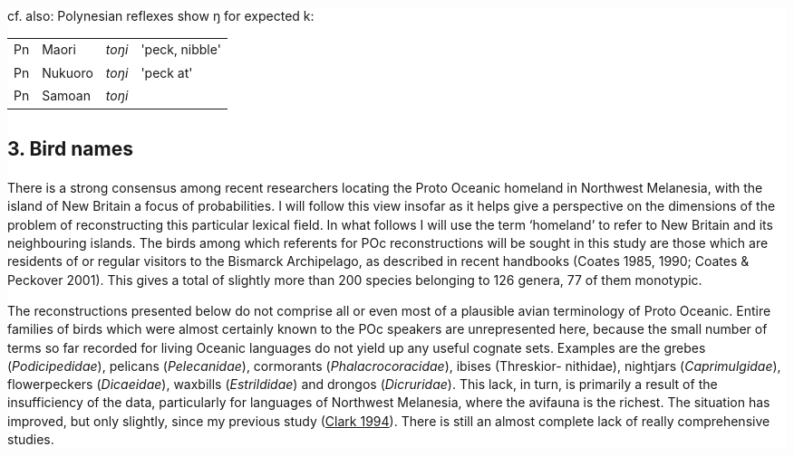 cf. also: Polynesian reflexes show ŋ for expected k:
<table>
<tr>
<td>Pn</td>
<td>Maori</td>
<td><i>toŋi</i></td>
<td>
'<span>peck, nibble</span>'</td>
</tr>
<tr>
<td>Pn</td>
<td>Nukuoro</td>
<td><i>toŋi</i></td>
<td>
'<span>peck at</span>'</td>
</tr>
<tr>
<td>Pn</td>
<td>Samoan</td>
<td><i>toŋi</i></td>
<td>
</td>
</tr>
</table>



<a id="p-282"></a>


<a id="s-3"></a>

## 3. Bird names


There is a strong consensus among recent researchers locating the Proto Oceanic homeland in Northwest Melanesia, with the island of New Britain a focus of probabilities. I will follow this view insofar as it helps give a perspective on the dimensions of the problem of reconstructing this particular lexical field. In what follows I will use the term ‘homeland’ to refer to New Britain and its neighbouring islands. The birds among which referents for POc reconstructions will be sought in this study are those which are residents of or regular visitors to the Bismarck Archipelago, as described in recent handbooks (Coates 1985, 1990; Coates & Peckover 2001). This gives a total of slightly more than 200 species belonging to 126 genera, 77 of them monotypic.

The reconstructions presented below do not comprise all or even most of a plausible avian terminology of Proto Oceanic. Entire families of birds which were almost certainly known to the POc speakers are unrepresented here, because the small number of terms so far recorded for living Oceanic languages do not yield up any useful cognate sets. Examples are the grebes (_Podicipedidae_), pelicans (_Pelecanidae_), cormorants (_Phalacrocoracidae_), ibises (Threskior- nithidae), nightjars (_Caprimulgidae_), flowerpeckers (_Dicaeidae_), waxbills (_Estrildidae_) and drongos (_Dicruridae_). This lack, in turn, is primarily a result of the insufficiency of the data, particularly for languages of Northwest Melanesia, where the avifauna is the richest. The situation has improved, but only slightly, since my previous study ([Clark 1994](../references.md#source-Clark1994)). There is still an almost complete lack of really comprehensive studies.
